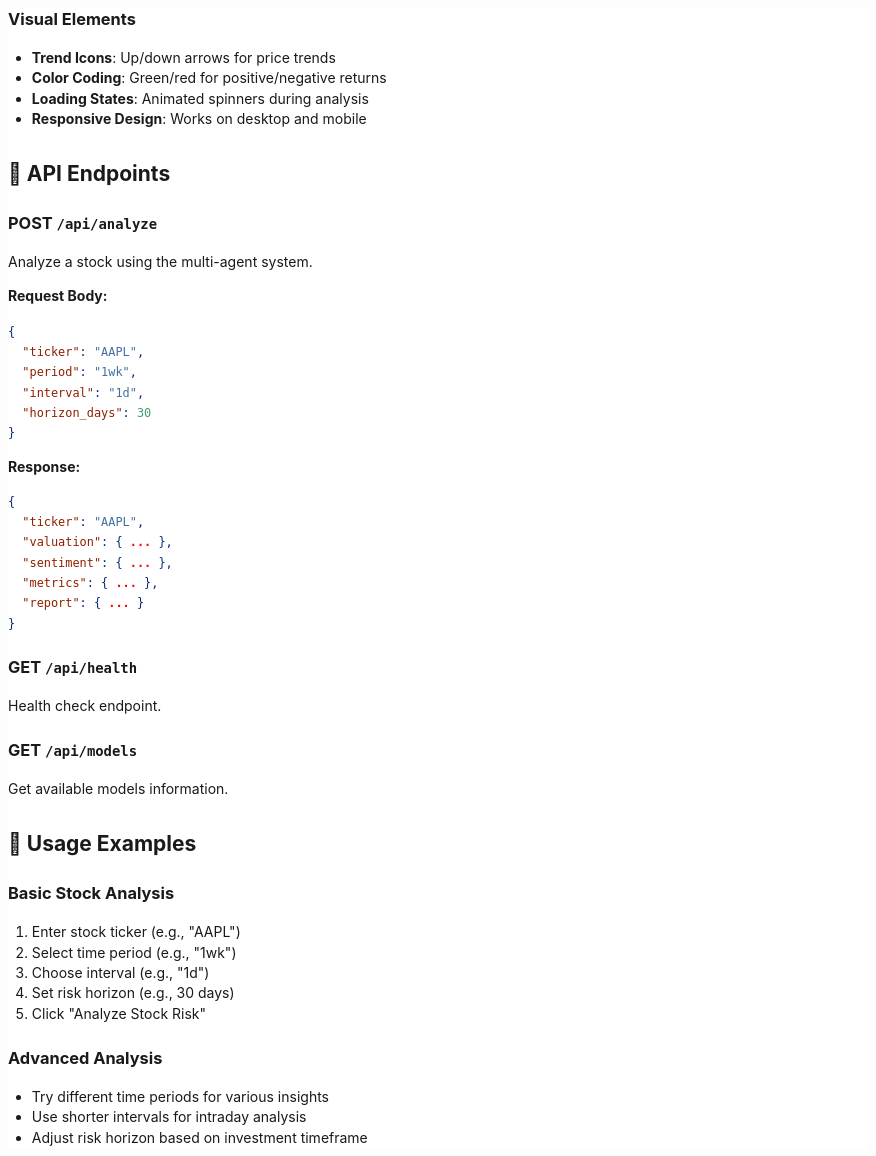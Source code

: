 ### Visual Elements
- **Trend Icons**: Up/down arrows for price trends
- **Color Coding**: Green/red for positive/negative returns
- **Loading States**: Animated spinners during analysis
- **Responsive Design**: Works on desktop and mobile

## 🔧 API Endpoints

### POST `/api/analyze`
Analyze a stock using the multi-agent system.

**Request Body:**
```json
{
  "ticker": "AAPL",
  "period": "1wk",
  "interval": "1d",
  "horizon_days": 30
}
```

**Response:**
```json
{
  "ticker": "AAPL",
  "valuation": { ... },
  "sentiment": { ... },
  "metrics": { ... },
  "report": { ... }
}
```

### GET `/api/health`
Health check endpoint.

### GET `/api/models`
Get available models information.

## 🎯 Usage Examples

### Basic Stock Analysis
1. Enter stock ticker (e.g., "AAPL")
2. Select time period (e.g., "1wk")
3. Choose interval (e.g., "1d")
4. Set risk horizon (e.g., 30 days)
5. Click "Analyze Stock Risk"

### Advanced Analysis
- Try different time periods for various insights
- Use shorter intervals for intraday analysis
- Adjust risk horizon based on investment timeframe
